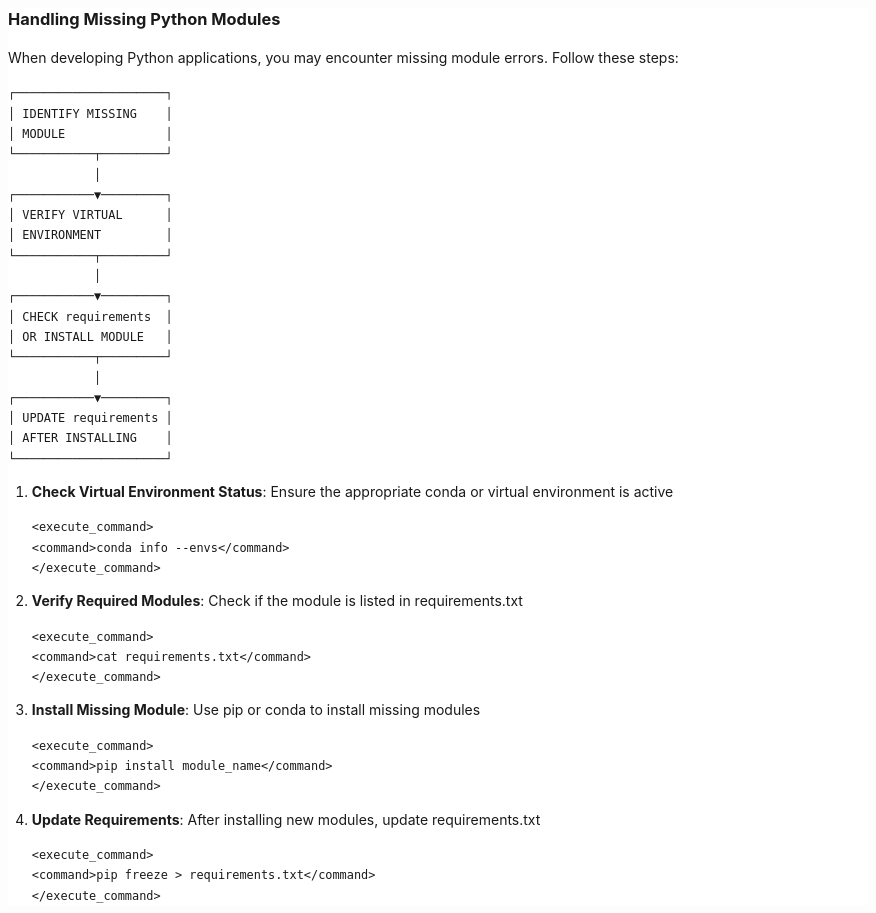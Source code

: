 ### Handling Missing Python Modules

When developing Python applications, you may encounter missing module errors. Follow these steps:

```
┌─────────────────────┐
│ IDENTIFY MISSING    │
│ MODULE              │
└───────────┬─────────┘
            │
┌───────────▼─────────┐
│ VERIFY VIRTUAL      │
│ ENVIRONMENT         │
└───────────┬─────────┘
            │
┌───────────▼─────────┐
│ CHECK requirements  │
│ OR INSTALL MODULE   │
└───────────┬─────────┘
            │
┌───────────▼─────────┐
│ UPDATE requirements │
│ AFTER INSTALLING    │
└─────────────────────┘
```

1. **Check Virtual Environment Status**: Ensure the appropriate conda or virtual environment is active

   ```
   <execute_command>
   <command>conda info --envs</command>
   </execute_command>
   ```

2. **Verify Required Modules**: Check if the module is listed in requirements.txt

   ```
   <execute_command>
   <command>cat requirements.txt</command>
   </execute_command>
   ```

3. **Install Missing Module**: Use pip or conda to install missing modules

   ```
   <execute_command>
   <command>pip install module_name</command>
   </execute_command>
   ```

4. **Update Requirements**: After installing new modules, update requirements.txt

   ```
   <execute_command>
   <command>pip freeze > requirements.txt</command>
   </execute_command>
   ```
